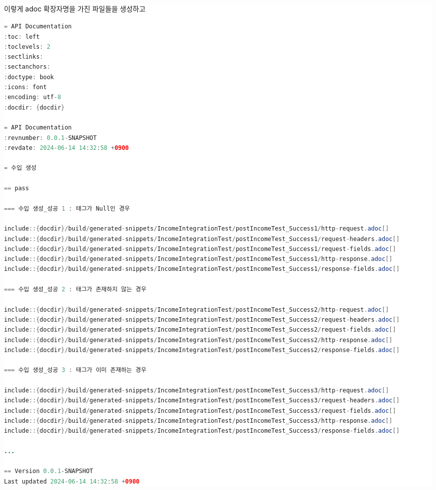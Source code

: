 이렇게 adoc 확장자명을 가진 파일들을 생성하고

```java
= API Documentation
:toc: left
:toclevels: 2
:sectlinks:
:sectanchors:
:doctype: book
:icons: font
:encoding: utf-8
:docdir: {docdir}

= API Documentation
:revnumber: 0.0.1-SNAPSHOT
:revdate: 2024-06-14 14:32:58 +0900

= 수입 생성

== pass

=== 수입 생성_성공 1 : 태그가 Null인 경우

include::{docdir}/build/generated-snippets/IncomeIntegrationTest/postIncomeTest_Success1/http-request.adoc[]
include::{docdir}/build/generated-snippets/IncomeIntegrationTest/postIncomeTest_Success1/request-headers.adoc[]
include::{docdir}/build/generated-snippets/IncomeIntegrationTest/postIncomeTest_Success1/request-fields.adoc[]
include::{docdir}/build/generated-snippets/IncomeIntegrationTest/postIncomeTest_Success1/http-response.adoc[]
include::{docdir}/build/generated-snippets/IncomeIntegrationTest/postIncomeTest_Success1/response-fields.adoc[]

=== 수입 생성_성공 2 : 태그가 존재하지 않는 경우

include::{docdir}/build/generated-snippets/IncomeIntegrationTest/postIncomeTest_Success2/http-request.adoc[]
include::{docdir}/build/generated-snippets/IncomeIntegrationTest/postIncomeTest_Success2/request-headers.adoc[]
include::{docdir}/build/generated-snippets/IncomeIntegrationTest/postIncomeTest_Success2/request-fields.adoc[]
include::{docdir}/build/generated-snippets/IncomeIntegrationTest/postIncomeTest_Success2/http-response.adoc[]
include::{docdir}/build/generated-snippets/IncomeIntegrationTest/postIncomeTest_Success2/response-fields.adoc[]

=== 수입 생성_성공 3 : 태그가 이미 존재하는 경우

include::{docdir}/build/generated-snippets/IncomeIntegrationTest/postIncomeTest_Success3/http-request.adoc[]
include::{docdir}/build/generated-snippets/IncomeIntegrationTest/postIncomeTest_Success3/request-headers.adoc[]
include::{docdir}/build/generated-snippets/IncomeIntegrationTest/postIncomeTest_Success3/request-fields.adoc[]
include::{docdir}/build/generated-snippets/IncomeIntegrationTest/postIncomeTest_Success3/http-response.adoc[]
include::{docdir}/build/generated-snippets/IncomeIntegrationTest/postIncomeTest_Success3/response-fields.adoc[]

...
  
== Version 0.0.1-SNAPSHOT
Last updated 2024-06-14 14:32:58 +0900
```